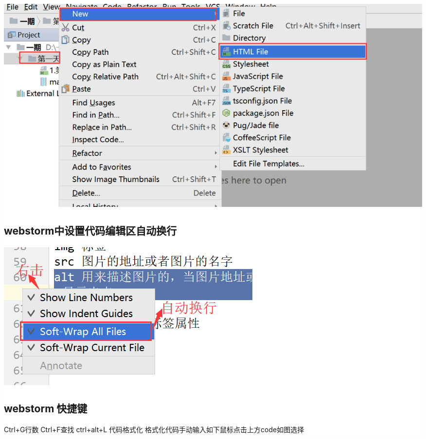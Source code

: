 ![新建HTML文件](./image/new.png)

## webstorm中设置代码编辑区自动换行
![自动换行](./image/zidong.png)


## webstorm 快捷键
Ctrl+G行数
Ctrl+F查找
ctrl+alt+L 代码格式化
格式化代码手动输入如下鼠标点击上方code如图选择